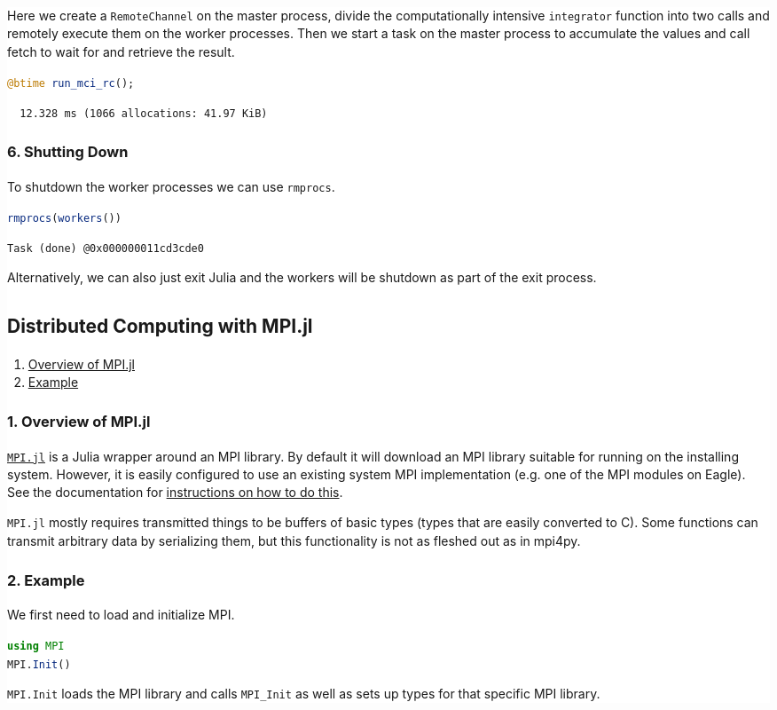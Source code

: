 Here we create a `RemoteChannel` on the master process, divide the computationally intensive `integrator` function into two calls and remotely execute them on the worker processes. Then we start a task on the master process to accumulate the values and call fetch to wait for and retrieve the result.


```julia
@btime run_mci_rc();
```

      12.328 ms (1066 allocations: 41.97 KiB)


### 6. Shutting Down

To shutdown the worker processes we can use `rmprocs`.


```julia
rmprocs(workers())
```




    Task (done) @0x000000011cd3cde0



Alternatively, we can also just exit Julia and the workers will be shutdown as part of the exit process.

## Distributed Computing with MPI.jl

1. [Overview of MPI.jl](#overview-of-mpijl)
2. [Example](#example)



### 1. Overview of MPI.jl

[`MPI.jl`](https://github.com/JuliaParallel/MPI.jl) is a Julia wrapper around an MPI library. By default it will download an MPI library suitable for running on the installing system. However, it is easily configured to use an existing system MPI implementation (e.g. one of the MPI modules on Eagle). See the documentation for [instructions on how to do this](https://juliaparallel.github.io/MPI.jl/stable/configuration/).

`MPI.jl` mostly requires transmitted things to be buffers of basic types (types that are easily converted to C). Some functions can transmit arbitrary data by serializing them, but this functionality is not as fleshed out as in mpi4py.

### 2. Example

We first need to load and initialize MPI.

```julia
using MPI
MPI.Init()
```

`MPI.Init` loads the MPI library and calls `MPI_Init` as well as sets up types for that specific MPI library.

